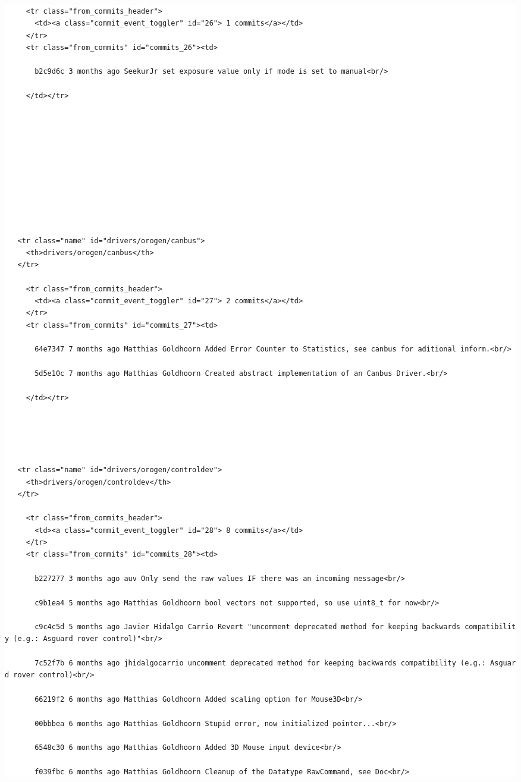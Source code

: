          <tr class="from_commits_header">
           <td><a class="commit_event_toggler" id="26"> 1 commits</a></td>
         </tr>
         <tr class="from_commits" id="commits_26"><td>
         
           b2c9d6c 3 months ago SeekurJr set exposure value only if mode is set to manual<br/>
         
         </td></tr>
       
       









       <tr class="name" id="drivers/orogen/canbus">
         <th>drivers/orogen/canbus</th>
       </tr>
       
         <tr class="from_commits_header">
           <td><a class="commit_event_toggler" id="27"> 2 commits</a></td>
         </tr>
         <tr class="from_commits" id="commits_27"><td>
         
           64e7347 7 months ago Matthias Goldhoorn Added Error Counter to Statistics, see canbus for aditional inform.<br/>
         
           5d5e10c 7 months ago Matthias Goldhoorn Created abstract implementation of an Canbus Driver.<br/>
         
         </td></tr>
       
       



       <tr class="name" id="drivers/orogen/controldev">
         <th>drivers/orogen/controldev</th>
       </tr>
       
         <tr class="from_commits_header">
           <td><a class="commit_event_toggler" id="28"> 8 commits</a></td>
         </tr>
         <tr class="from_commits" id="commits_28"><td>
         
           b227277 3 months ago auv Only send the raw values IF there was an incoming message<br/>
         
           c9b1ea4 5 months ago Matthias Goldhoorn bool vectors not supported, so use uint8_t for now<br/>
         
           c9c4c5d 5 months ago Javier Hidalgo Carrio Revert "uncomment deprecated method for keeping backwards compatibility (e.g.: Asguard rover control)"<br/>
         
           7c52f7b 6 months ago jhidalgocarrio uncomment deprecated method for keeping backwards compatibility (e.g.: Asguard rover control)<br/>
         
           66219f2 6 months ago Matthias Goldhoorn Added scaling option for Mouse3D<br/>
         
           00bbbea 6 months ago Matthias Goldhoorn Stupid error, now initialized pointer...<br/>
         
           6548c30 6 months ago Matthias Goldhoorn Added 3D Mouse input device<br/>
         
           f039fbc 6 months ago Matthias Goldhoorn Cleanup of the Datatype RawCommand, see Doc<br/>
         